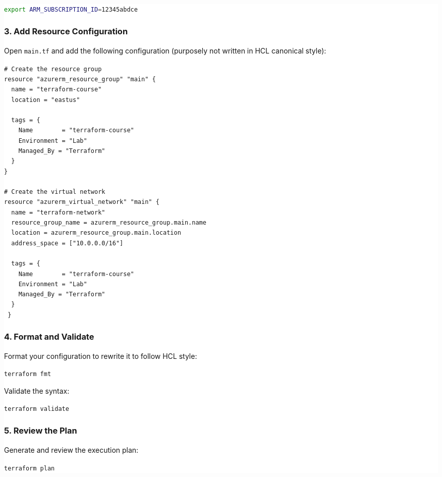 ```bash
export ARM_SUBSCRIPTION_ID=12345abdce
```

### 3. Add Resource Configuration

Open `main.tf` and add the following configuration (purposely not written in HCL canonical style):

```hcl
# Create the resource group
resource "azurerm_resource_group" "main" {
  name = "terraform-course"
  location = "eastus"

  tags = {
    Name        = "terraform-course"
    Environment = "Lab"
    Managed_By = "Terraform"
  }
}

# Create the virtual network
resource "azurerm_virtual_network" "main" {
  name = "terraform-network"
  resource_group_name = azurerm_resource_group.main.name
  location = azurerm_resource_group.main.location
  address_space = ["10.0.0.0/16"]

  tags = {
    Name        = "terraform-course"
    Environment = "Lab"
    Managed_By = "Terraform"
  }
 }
```

### 4. Format and Validate

Format your configuration to rewrite it to follow HCL style:
```bash
terraform fmt
```

Validate the syntax:
```bash
terraform validate
```

### 5. Review the Plan

Generate and review the execution plan:
```bash
terraform plan
```
